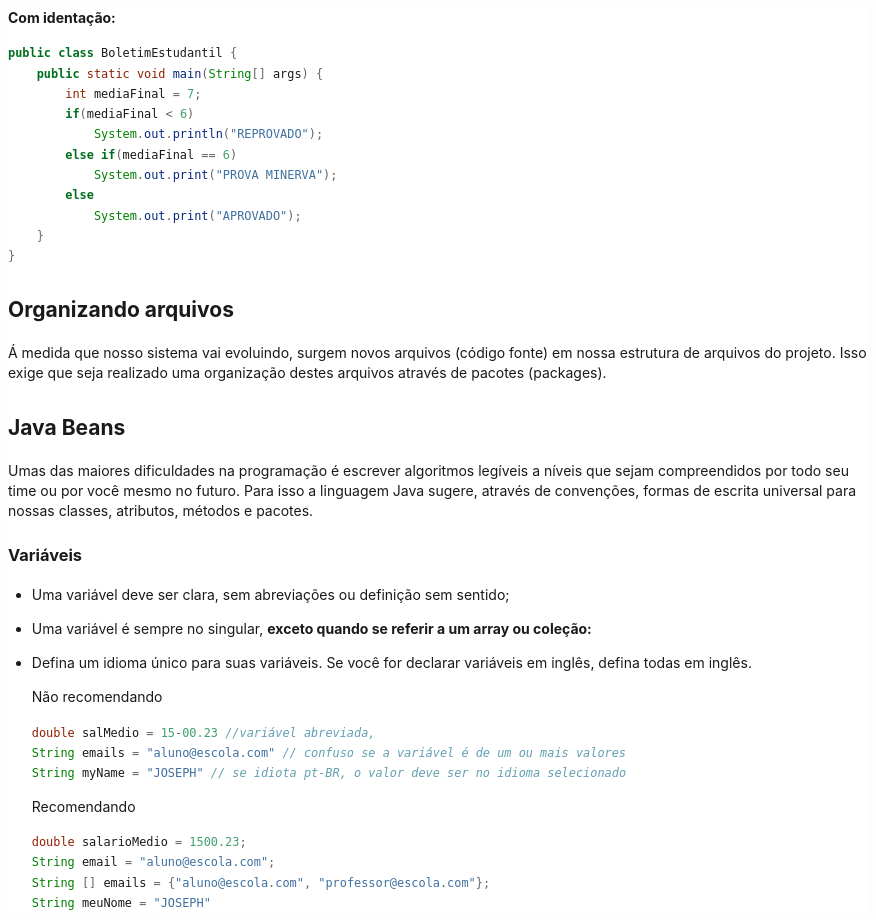 **Com identação:**

```java
public class BoletimEstudantil {
    public static void main(String[] args) {
        int mediaFinal = 7;
        if(mediaFinal < 6)
            System.out.println("REPROVADO");
        else if(mediaFinal == 6)
            System.out.print("PROVA MINERVA");
        else
            System.out.print("APROVADO");
    }
}

```

## Organizando arquivos

Á medida que nosso sistema vai evoluindo, surgem novos arquivos (código fonte) em nossa estrutura de arquivos do projeto. Isso exige que seja realizado uma organização destes arquivos através de pacotes (packages).

## Java Beans

Umas das maiores dificuldades na programação é escrever algoritmos legíveis a níveis que sejam compreendidos por todo seu time ou por você mesmo no futuro. Para isso a linguagem Java sugere, através de convenções, formas de escrita universal para nossas classes, atributos, métodos e pacotes.

### Variáveis

- Uma variável deve ser clara, sem abreviações ou definição sem sentido;
- Uma variável é sempre no singular, **exceto quando se referir a um array ou coleção:**
- Defina um idioma único para suas variáveis. Se você for declarar variáveis em inglês, defina todas em inglês.
    
    Não recomendando
    
    ```java
    double salMedio = 15-00.23 //variável abreviada,
    String emails = "aluno@escola.com" // confuso se a variável é de um ou mais valores
    String myName = "JOSEPH" // se idiota pt-BR, o valor deve ser no idioma selecionado
    ```
    
    Recomendando
    
    ```java
    double salarioMedio = 1500.23;
    String email = "aluno@escola.com";
    String [] emails = {"aluno@escola.com", "professor@escola.com"};
    String meuNome = "JOSEPH"
    ```
    
